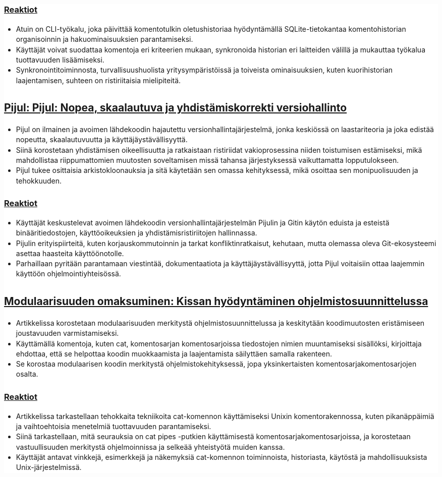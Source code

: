 ### [Reaktiot](https://news.ycombinator.com/item?id=39460148)

- Atuin on CLI-työkalu, joka päivittää komentotulkin oletushistoriaa hyödyntämällä SQLite-tietokantaa komentohistorian organisoinnin ja hakuominaisuuksien parantamiseksi.
- Käyttäjät voivat suodattaa komentoja eri kriteerien mukaan, synkronoida historian eri laitteiden välillä ja mukauttaa työkalua tuottavuuden lisäämiseksi.
- Synkronointitoiminnosta, turvallisuushuolista yritysympäristöissä ja toiveista ominaisuuksien, kuten kuorihistorian laajentamisen, suhteen on ristiriitaisia mielipiteitä.

## [Pijul: Pijul: Nopea, skaalautuva ja yhdistämiskorrekti versiohallinto](https://pijul.org/)

- Pijul on ilmainen ja avoimen lähdekoodin hajautettu versionhallintajärjestelmä, jonka keskiössä on laastariteoria ja joka edistää nopeutta, skaalautuvuutta ja käyttäjäystävällisyyttä.
- Siinä korostetaan yhdistämisen oikeellisuutta ja ratkaistaan ristiriidat vakioprosessina niiden toistumisen estämiseksi, mikä mahdollistaa riippumattomien muutosten soveltamisen missä tahansa järjestyksessä vaikuttamatta lopputulokseen.
- Pijul tukee osittaisia arkistokloonauksia ja sitä käytetään sen omassa kehityksessä, mikä osoittaa sen monipuolisuuden ja tehokkuuden.

### [Reaktiot](https://news.ycombinator.com/item?id=39452543)

- Käyttäjät keskustelevat avoimen lähdekoodin versionhallintajärjestelmän Pijulin ja Gitin käytön eduista ja esteistä binääritiedostojen, käyttöoikeuksien ja yhdistämisristiriitojen hallinnassa.
- Pijulin erityispiirteitä, kuten korjauskommutoinnin ja tarkat konfliktinratkaisut, kehutaan, mutta olemassa oleva Git-ekosysteemi asettaa haasteita käyttöönotolle.
- Parhaillaan pyritään parantamaan viestintää, dokumentaatiota ja käyttäjäystävällisyyttä, jotta Pijul voitaisiin ottaa laajemmin käyttöön ohjelmointiyhteisössä.

## [Modulaarisuuden omaksuminen: Kissan hyödyntäminen ohjelmistosuunnittelussa](https://two-wrongs.com/useful-uses-of-cat)

- Artikkelissa korostetaan modulaarisuuden merkitystä ohjelmistosuunnittelussa ja keskitytään koodimuutosten eristämiseen joustavuuden varmistamiseksi.
- Käyttämällä komentoja, kuten cat, komentosarjan komentosarjoissa tiedostojen nimien muuntamiseksi sisällöksi, kirjoittaja ehdottaa, että se helpottaa koodin muokkaamista ja laajentamista säilyttäen samalla rakenteen.
- Se korostaa modulaarisen koodin merkitystä ohjelmistokehityksessä, jopa yksinkertaisten komentosarjakomentosarjojen osalta.

### [Reaktiot](https://news.ycombinator.com/item?id=39457875)

- Artikkelissa tarkastellaan tehokkaita tekniikoita cat-komennon käyttämiseksi Unixin komentorakennossa, kuten pikanäppäimiä ja vaihtoehtoisia menetelmiä tuottavuuden parantamiseksi.
- Siinä tarkastellaan, mitä seurauksia on cat pipes -putkien käyttämisestä komentosarjakomentosarjoissa, ja korostetaan vastuullisuuden merkitystä ohjelmoinnissa ja selkeää yhteistyötä muiden kanssa.
- Käyttäjät antavat vinkkejä, esimerkkejä ja näkemyksiä cat-komennon toiminnoista, historiasta, käytöstä ja mahdollisuuksista Unix-järjestelmissä.
